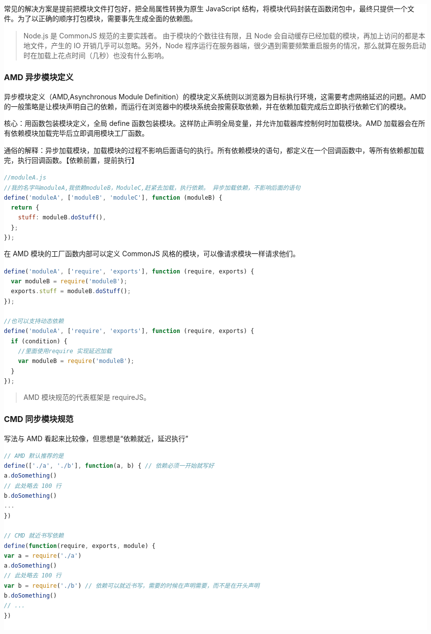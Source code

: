 常见的解决方案是提前把模块文件打包好，把全局属性转换为原生 JavaScript 结构，将模块代码封装在函数闭包中，最终只提供一个文件。为了以正确的顺序打包模块，需要事先生成全面的依赖图。

> Node.js 是 CommonJS 规范的主要实践者。 由于模块的个数往往有限，且 Node 会自动缓存已经加载的模块，再加上访问的都是本地文件，产生的 IO 开销几乎可以忽略。另外，Node 程序运行在服务器端，很少遇到需要频繁重启服务的情况，那么就算在服务启动时在加载上花点时间（几秒）也没有什么影响。

### AMD 异步模块定义

异步模块定义（AMD,Asynchronous Module Definition）的模块定义系统则以浏览器为目标执行环境，这需要考虑网络延迟的问题。AMD 的一般策略是让模块声明自己的依赖，而运行在浏览器中的模块系统会按需获取依赖，并在依赖加载完成后立即执行依赖它们的模块。

核心：用函数包装模块定义，全局 define 函数包装模块。这样防止声明全局变量，并允许加载器库控制何时加载模块。AMD 加载器会在所有依赖模块加载完毕后立即调用模块工厂函数。

通俗的解释：异步加载模块，加载模块的过程不影响后面语句的执行。所有依赖模块的语句，都定义在一个回调函数中，等所有依赖都加载完，执行回调函数。【依赖前置，提前执行】

```js
//moduleA.js
//我的名字叫moduleA,我依赖moduleB，ModuleC,赶紧去加载，执行依赖。 异步加载依赖，不影响后面的语句
define('moduleA', ['moduleB', 'moduleC'], function (moduleB) {
  return {
    stuff: moduleB.doStuff(),
  };
});
```

在 AMD 模块的工厂函数内部可以定义 CommonJS 风格的模块，可以像请求模块一样请求他们。

```js
define('moduleA', ['require', 'exports'], function (require, exports) {
  var moduleB = require('moduleB');
  exports.stuff = moduleB.doStuff();
});

//也可以支持动态依赖
define('moduleA', ['require', 'exports'], function (require, exports) {
  if (condition) {
    //里面使用require 实现延迟加载
    var moduleB = require('moduleB');
  }
});
```

> AMD 模块规范的代表框架是 requireJS。

### CMD 同步模块规范

写法与 AMD 看起来比较像，但思想是“依赖就近，延迟执行”

```js
// AMD 默认推荐的是
define(['./a', './b'], function(a, b) { // 依赖必须一开始就写好
a.doSomething()
// 此处略去 100 行
b.doSomething()
...
})

// CMD 就近书写依赖
define(function(require, exports, module) {
var a = require('./a')
a.doSomething()
// 此处略去 100 行
var b = require('./b') // 依赖可以就近书写，需要的时候在声明需要，而不是在开头声明
b.doSomething()
// ...
})



```